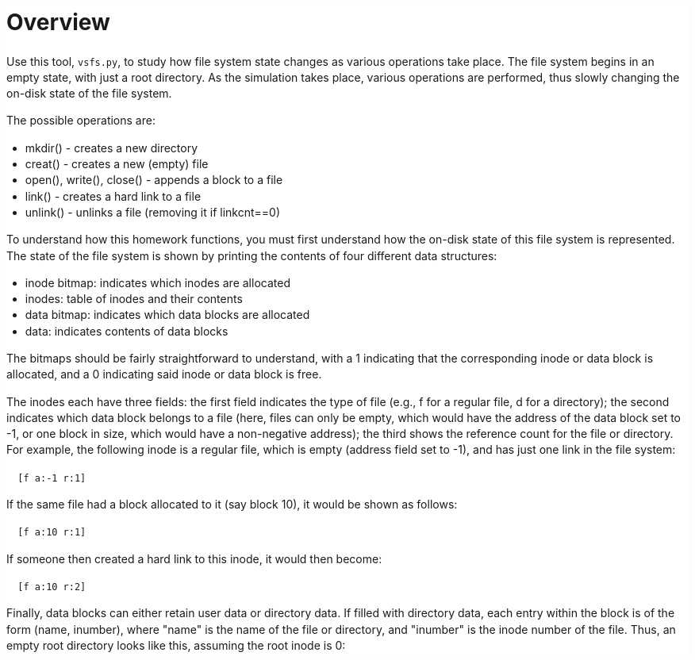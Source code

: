 # Overview

Use this tool, `vsfs.py`, to study how file system state changes as various
operations take place. The file system begins in an empty state, with just a
root directory. As the simulation takes place, various operations are
performed, thus slowly changing the on-disk state of the file system.

The possible operations are:

- mkdir() - creates a new directory
- creat() - creates a new (empty) file
- open(), write(), close() - appends a block to a file
- link()   - creates a hard link to a file
- unlink() - unlinks a file (removing it if linkcnt==0)

To understand how this homework functions, you must first understand how the
on-disk state of this file system is represented.  The state of the file
system is shown by printing the contents of four different data structures:

- inode bitmap: indicates which inodes are allocated
- inodes: table of inodes and their contents
- data bitmap: indicates which data blocks are allocated
- data: indicates contents of data blocks

The bitmaps should be fairly straightforward to understand, with a 1
indicating that the corresponding inode or data block is allocated, and a 0
indicating said inode or data block is free.

The inodes each have three fields: the first field indicates the type of file
(e.g., f for a regular file, d for a directory); the second indicates which
data block belongs to a file (here, files can only be empty, which would have
the address of the data block set to -1, or one block in size, which would
have a non-negative address); the third shows the reference count for the file
or directory. For example, the following inode is a regular file, which is
empty (address field set to -1), and has just one link in the file system:

```sh
  [f a:-1 r:1]
```

If the same file had a block allocated to it (say block 10), it would be shown
as follows:

```sh
  [f a:10 r:1]
```

If someone then created a hard link to this inode, it would then become:

```sh
  [f a:10 r:2]
```

Finally, data blocks can either retain user data or directory data. If filled
with directory data, each entry within the block is of the form (name,
inumber), where "name" is the name of the file or directory, and "inumber" is
the inode number of the file. Thus, an empty root directory looks like this,
assuming the root inode is 0:
